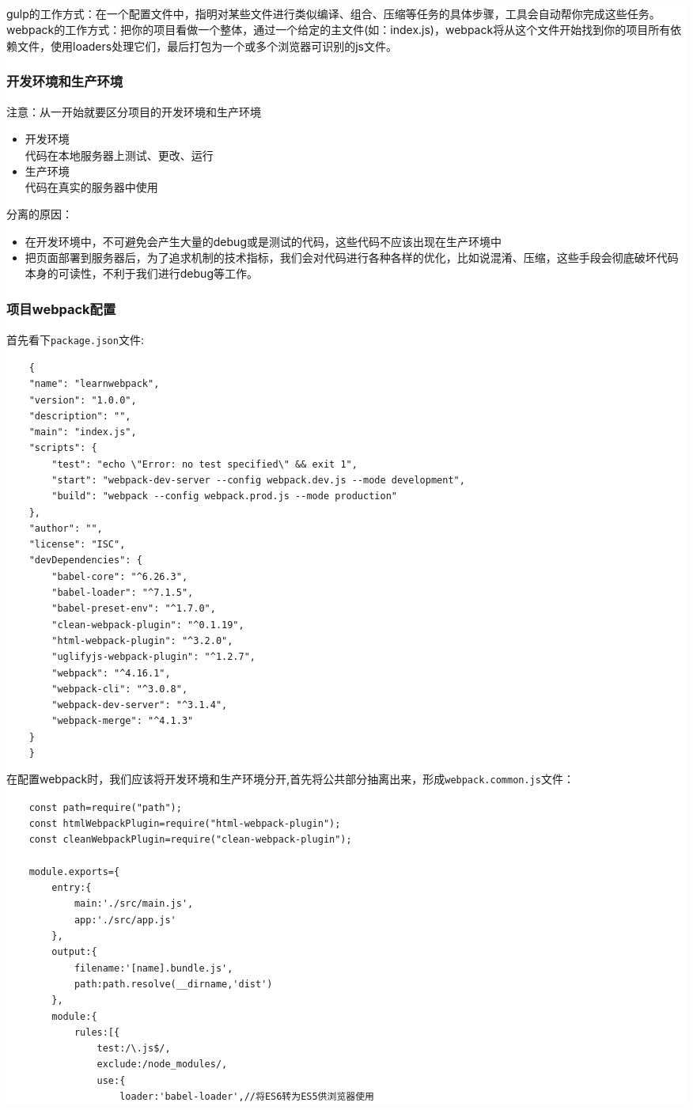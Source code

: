 gulp的工作方式：在一个配置文件中，指明对某些文件进行类似编译、组合、压缩等任务的具体步骤，工具会自动帮你完成这些任务。  
webpack的工作方式：把你的项目看做一个整体，通过一个给定的主文件(如：index.js)，webpack将从这个文件开始找到你的项目所有依赖文件，使用loaders处理它们，最后打包为一个或多个浏览器可识别的js文件。

### 开发环境和生产环境  

注意：从一开始就要区分项目的开发环境和生产环境    
*  开发环境  
代码在本地服务器上测试、更改、运行
*  生产环境  
代码在真实的服务器中使用

分离的原因：    
*  在开发环境中，不可避免会产生大量的debug或是测试的代码，这些代码不应该出现在生产环境中
*  把页面部署到服务器后，为了追求机制的技术指标，我们会对代码进行各种各样的优化，比如说混淆、压缩，这些手段会彻底破坏代码本身的可读性，不利于我们进行debug等工作。

### 项目webpack配置
首先看下`package.json`文件:

        {
        "name": "learnwebpack",
        "version": "1.0.0",
        "description": "",
        "main": "index.js",
        "scripts": {
            "test": "echo \"Error: no test specified\" && exit 1",
            "start": "webpack-dev-server --config webpack.dev.js --mode development",
            "build": "webpack --config webpack.prod.js --mode production"
        },
        "author": "",
        "license": "ISC",
        "devDependencies": {
            "babel-core": "^6.26.3",
            "babel-loader": "^7.1.5",
            "babel-preset-env": "^1.7.0",
            "clean-webpack-plugin": "^0.1.19",
            "html-webpack-plugin": "^3.2.0",
            "uglifyjs-webpack-plugin": "^1.2.7",
            "webpack": "^4.16.1",
            "webpack-cli": "^3.0.8",
            "webpack-dev-server": "^3.1.4",
            "webpack-merge": "^4.1.3"
        }
        }

在配置webpack时，我们应该将开发环境和生产环境分开,首先将公共部分抽离出来，形成`webpack.common.js`文件：

        const path=require("path");
        const htmlWebpackPlugin=require("html-webpack-plugin");
        const cleanWebpackPlugin=require("clean-webpack-plugin");

        module.exports={
            entry:{
                main:'./src/main.js',
                app:'./src/app.js'
            },
            output:{
                filename:'[name].bundle.js',
                path:path.resolve(__dirname,'dist')
            },
            module:{
                rules:[{
                    test:/\.js$/,
                    exclude:/node_modules/,
                    use:{
                        loader:'babel-loader',//将ES6转为ES5供浏览器使用